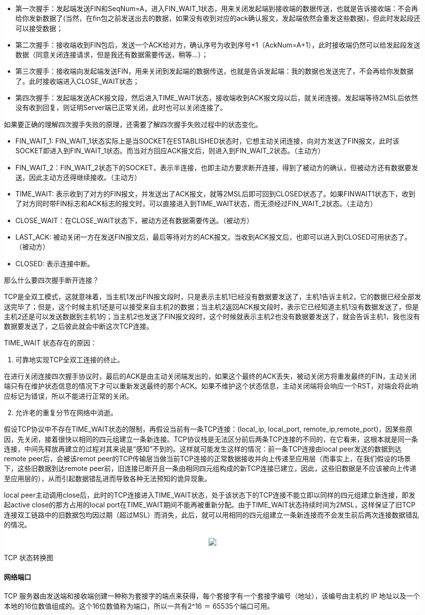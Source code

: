 * 第一次握手：发起端发送FIN和SeqNum=A，进入FIN_WAIT_1状态，用来关闭发起端到接收端的数据传送，也就是告诉接收端：不会再给你发新数据了(当然，在fin包之前发送出去的数据，如果没有收到对应的ack确认报文，发起端依然会重发这些数据)，但此时发起段还可以接受数据；

* 第二次握手：接收端收到FIN包后，发送一个ACK给对方，确认序号为收到序号+1（AckNum=A+1），此时接收端仍然可以给发起段发送数据（同意关闭连接请求，但是我还有数据需要传送，稍等...）；

* 第三次握手：接收端向发起端发送FIN，用来关闭到发起端的数据传送，也就是告诉发起端：我的数据也发送完了，不会再给你发数据了。此时接收端进入CLOSE_WAIT状态；

* 第四次握手：发起端发送ACK报文段，然后进入TIME_WAIT状态，接收端收到ACK报文段以后，就关闭连接。发起端等待2MSL后依然没有收到回复，则证明Server端已正常关闭，此时也可以关闭连接了。

如果要正确的理解四次握手失败的原理，还需要了解四次握手失败过程中的状态变化。

* FIN_WAIT_1: FIN_WAIT_1状态实际上是当SOCKET在ESTABLISHED状态时，它想主动关闭连接，向对方发送了FIN报文，此时该SOCKET即进入到FIN_WAIT_1状态。而当对方回应ACK报文后，则进入到FIN_WAIT_2状态。（主动方）

* FIN_WAIT_2：FIN_WAIT_2状态下的SOCKET，表示半连接，也即主动方要求断开连接，得到了被动方的确认，但被动方还有数据要发送，因此主动方还得继续接收。（主动方）

* TIME_WAIT: 表示收到了对方的FIN报文，并发送出了ACK报文，就等2MSL后即可回到CLOSED状态了。如果FINWAIT1状态下，收到了对方同时带FIN标志和ACK标志的报文时，可以直接进入到TIME_WAIT状态，而无须经过FIN_WAIT_2状态。（主动方）

* CLOSE_WAIT：在CLOSE_WAIT状态下，被动方还有数据需要传送。（被动方）

* LAST_ACK: 被动关闭一方在发送FIN报文后，最后等待对方的ACK报文。当收到ACK报文后，也即可以进入到CLOSED可用状态了。（被动方）

* CLOSED: 表示连接中断。

那么什么要四次握手断开连接？

TCP是全双工模式，这就意味着，当主机1发出FIN报文段时，只是表示主机1已经没有数据要发送了，主机1告诉主机2，它的数据已经全部发送完毕了；但是，这个时候主机1还是可以接受来自主机2的数据；当主机2返回ACK报文段时，表示它已经知道主机1没有数据发送了，但是主机2还是可以发送数据到主机1的；当主机2也发送了FIN报文段时，这个时候就表示主机2也没有数据要发送了，就会告诉主机1，我也没有数据要发送了，之后彼此就会中断这次TCP连接。

TIME_WAIT 状态存在的原因：

1. 可靠地实现TCP全双工连接的终止。

在进行关闭连接四次握手协议时，最后的ACK是由主动关闭端发出的，如果这个最终的ACK丢失，被动关闭方将重发最终的FIN，主动关闭端只有在维护状态信息的情况下才可以重新发送最终的那个ACK。如果不维护这个状态信息，主动关闭端将会响应一个RST，对端会将此响应标记为错误，所以不能进行正常的关闭。

2. 允许老的重复分节在网络中消逝。

假设TCP协议中不存在TIME_WAIT状态的限制，再假设当前有一条TCP连接：(local_ip, local_port, remote_ip,remote_port)，因某些原因，先关闭，接着很快以相同的四元组建立一条新连接。TCP协议栈是无法区分前后两条TCP连接的不同的，在它看来，这根本就是同一条连接，中间先释放再建立的过程对其来说是“感知”不到的。这样就可能发生这样的情况：前一条TCP连接由local peer发送的数据到达remote peer后，会被该remot peer的TCP传输层当做当前TCP连接的正常数据接收并向上传递至应用层（而事实上，在我们假设的场景下，这些旧数据到达remote peer前，旧连接已断开且一条由相同四元组构成的新TCP连接已建立，因此，这些旧数据是不应该被向上传递至应用层的），从而引起数据错乱进而导致各种无法预知的诡异现象。

local peer主动调用close后，此时的TCP连接进入TIME_WAIT状态，处于该状态下的TCP连接不能立即以同样的四元组建立新连接，即发起active close的那方占用的local port在TIME_WAIT期间不能再被重新分配。由于TIME_WAIT状态持续时间为2MSL，这样保证了旧TCP连接双工链路中的旧数据包均因过期（超过MSL）而消失，此后，就可以用相同的四元组建立一条新连接而不会发生前后两次连接数据错乱的情况。

<p align="center">
<img width="800" align="center" src="../images/19.jpg" />
</p>
TCP 状态转换图

#### 网络端口

TCP 服务器由发送端和接收端创建一种称为套接字的端点来获得，每个套接字有一个套接字编号（地址），该编号由主机的 IP 地址以及一个本地的16位数值组成的。这个16位数值称为端口，所以一共有2^16 ＝ 65535个端口可用。
